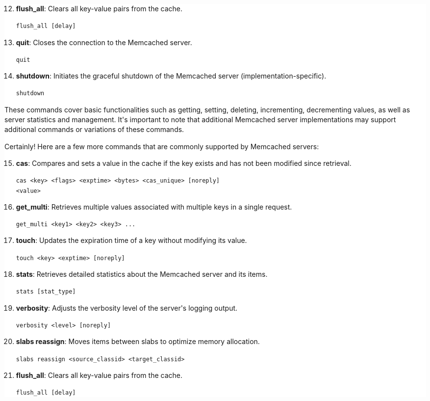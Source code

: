 12. **flush_all**: Clears all key-value pairs from the cache.
    ```
    flush_all [delay]
    ```

13. **quit**: Closes the connection to the Memcached server.
    ```
    quit
    ```

14. **shutdown**: Initiates the graceful shutdown of the Memcached server (implementation-specific).
    ```
    shutdown
    ```

These commands cover basic functionalities such as getting, setting, deleting, incrementing, decrementing values, as well as server statistics and management. It's important to note that additional Memcached server implementations may support additional commands or variations of these commands.


Certainly! Here are a few more commands that are commonly supported by Memcached servers:

15. **cas**: Compares and sets a value in the cache if the key exists and has not been modified since retrieval.
    ```
    cas <key> <flags> <exptime> <bytes> <cas_unique> [noreply]
    <value>
    ```

16. **get_multi**: Retrieves multiple values associated with multiple keys in a single request.
    ```
    get_multi <key1> <key2> <key3> ...
    ```

17. **touch**: Updates the expiration time of a key without modifying its value.
    ```
    touch <key> <exptime> [noreply]
    ```

18. **stats**: Retrieves detailed statistics about the Memcached server and its items.
    ```
    stats [stat_type]
    ```

19. **verbosity**: Adjusts the verbosity level of the server's logging output.
    ```
    verbosity <level> [noreply]
    ```

20. **slabs reassign**: Moves items between slabs to optimize memory allocation.
    ```
    slabs reassign <source_classid> <target_classid>
    ```

21. **flush_all**: Clears all key-value pairs from the cache.
    ```
    flush_all [delay]
    ```
